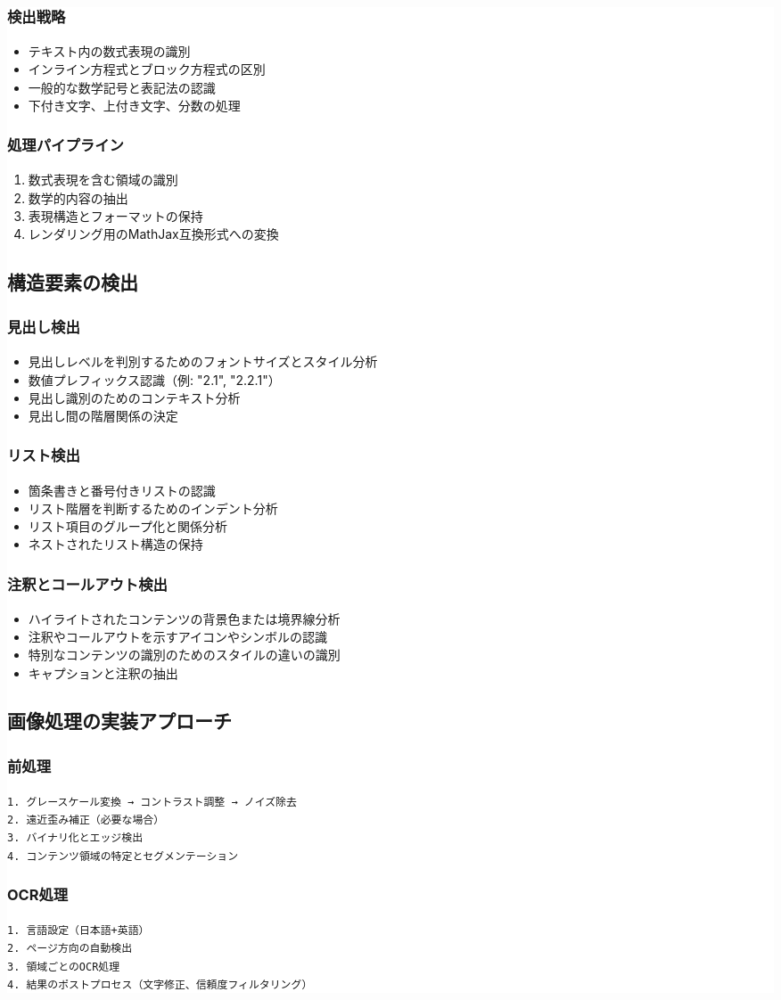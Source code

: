 ### 検出戦略

- テキスト内の数式表現の識別
- インライン方程式とブロック方程式の区別
- 一般的な数学記号と表記法の認識
- 下付き文字、上付き文字、分数の処理

### 処理パイプライン

1. 数式表現を含む領域の識別
2. 数学的内容の抽出
3. 表現構造とフォーマットの保持
4. レンダリング用のMathJax互換形式への変換

## 構造要素の検出

### 見出し検出

- 見出しレベルを判別するためのフォントサイズとスタイル分析
- 数値プレフィックス認識（例: "2.1", "2.2.1"）
- 見出し識別のためのコンテキスト分析
- 見出し間の階層関係の決定

### リスト検出

- 箇条書きと番号付きリストの認識
- リスト階層を判断するためのインデント分析
- リスト項目のグループ化と関係分析
- ネストされたリスト構造の保持

### 注釈とコールアウト検出

- ハイライトされたコンテンツの背景色または境界線分析
- 注釈やコールアウトを示すアイコンやシンボルの認識
- 特別なコンテンツの識別のためのスタイルの違いの識別
- キャプションと注釈の抽出

## 画像処理の実装アプローチ

### 前処理

```
1. グレースケール変換 → コントラスト調整 → ノイズ除去
2. 遠近歪み補正（必要な場合）
3. バイナリ化とエッジ検出
4. コンテンツ領域の特定とセグメンテーション
```

### OCR処理

```
1. 言語設定（日本語+英語）
2. ページ方向の自動検出
3. 領域ごとのOCR処理
4. 結果のポストプロセス（文字修正、信頼度フィルタリング）
```
